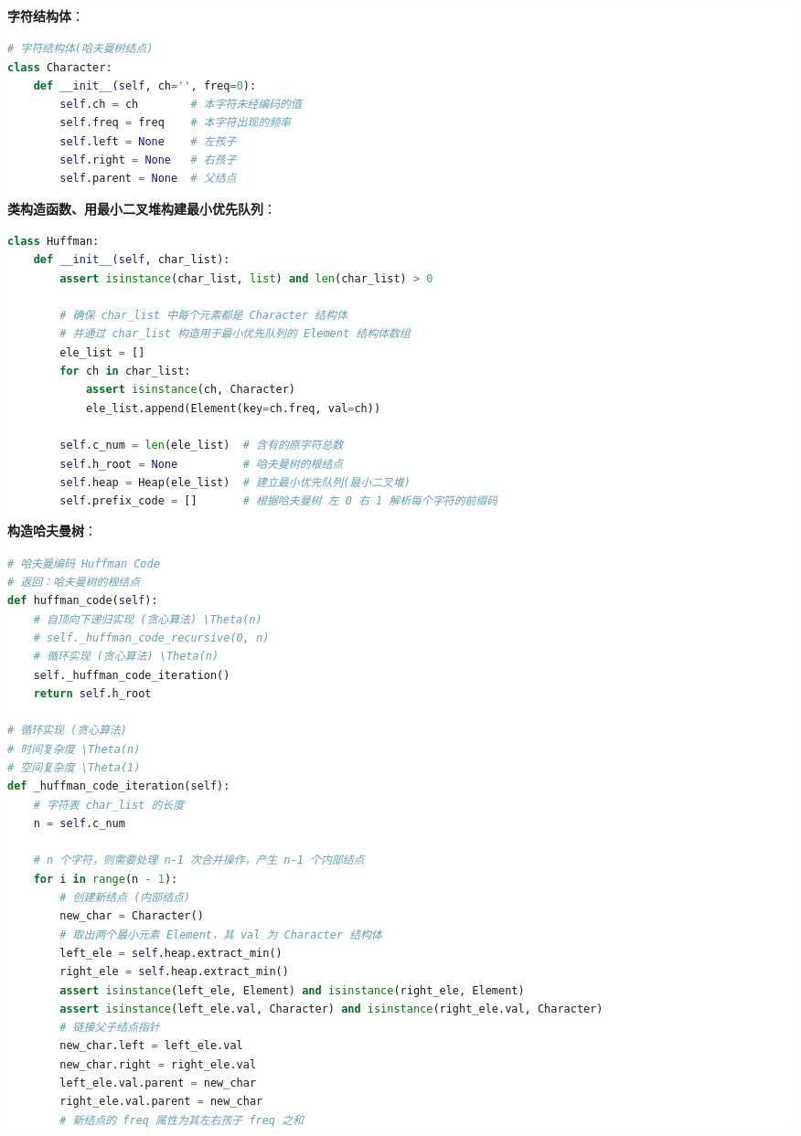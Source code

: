 **字符结构体**：

```python
# 字符结构体(哈夫曼树结点)
class Character:
    def __init__(self, ch='', freq=0):
        self.ch = ch        # 本字符未经编码的值
        self.freq = freq    # 本字符出现的频率
        self.left = None    # 左孩子
        self.right = None   # 右孩子
        self.parent = None  # 父结点
```

**类构造函数、用最小二叉堆构建最小优先队列**：

```python
class Huffman:
    def __init__(self, char_list):
        assert isinstance(char_list, list) and len(char_list) > 0

        # 确保 char_list 中每个元素都是 Character 结构体
        # 并通过 char_list 构造用于最小优先队列的 Element 结构体数组
        ele_list = []
        for ch in char_list:
            assert isinstance(ch, Character)
            ele_list.append(Element(key=ch.freq, val=ch))

        self.c_num = len(ele_list)  # 含有的原字符总数
        self.h_root = None          # 哈夫曼树的根结点
        self.heap = Heap(ele_list)  # 建立最小优先队列(最小二叉堆)
        self.prefix_code = []       # 根据哈夫曼树 左 0 右 1 解析每个字符的前缀码
```

**构造哈夫曼树**：

```python
# 哈夫曼编码 Huffman Code
# 返回：哈夫曼树的根结点
def huffman_code(self):
    # 自顶向下递归实现 (贪心算法) \Theta(n)
    # self._huffman_code_recursive(0, n)
    # 循环实现 (贪心算法) \Theta(n)
    self._huffman_code_iteration()
    return self.h_root

# 循环实现 (贪心算法)
# 时间复杂度 \Theta(n)
# 空间复杂度 \Theta(1)
def _huffman_code_iteration(self):
    # 字符表 char_list 的长度
    n = self.c_num

    # n 个字符，则需要处理 n-1 次合并操作，产生 n-1 个内部结点
    for i in range(n - 1):
        # 创建新结点 (内部结点)
        new_char = Character()
        # 取出两个最小元素 Element，其 val 为 Character 结构体
        left_ele = self.heap.extract_min()
        right_ele = self.heap.extract_min()
        assert isinstance(left_ele, Element) and isinstance(right_ele, Element)
        assert isinstance(left_ele.val, Character) and isinstance(right_ele.val, Character)
        # 链接父子结点指针
        new_char.left = left_ele.val
        new_char.right = right_ele.val
        left_ele.val.parent = new_char
        right_ele.val.parent = new_char
        # 新结点的 freq 属性为其左右孩子 freq 之和
```